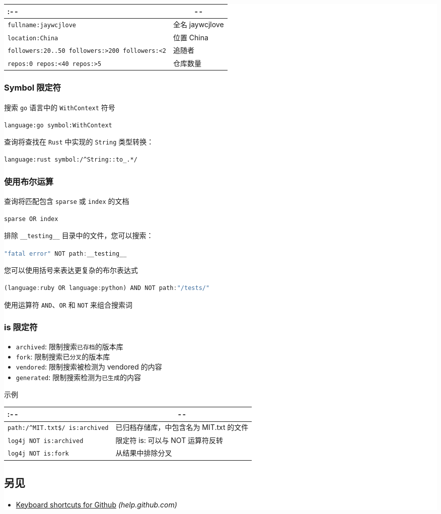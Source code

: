 :-- | --
:-- | --
`fullname:jaywcjlove` | 全名 <pur>jaywcjlove</pur>
`location:China` | 位置 <pur>China</pur>
`followers:20..50 followers:>200 followers:<2` | 追随者
`repos:0 repos:<40 repos:>5` | 仓库数量


### Symbol 限定符

搜索 `go` 语言中的 `WithContext` 符号

```
language:go symbol:WithContext
```

查询将查找在 `Rust` 中实现的 `String` 类型转换：

```
language:rust symbol:/^String::to_.*/
```

### 使用布尔运算


查询将匹配包含 `sparse` 或 `index` 的文档

```js
sparse OR index
```

排除 `__testing__` 目录中的文件，您可以搜索：

```js
"fatal error" NOT path:__testing__
```

您可以使用括号来表达更复杂的布尔表达式

```js
(language:ruby OR language:python) AND NOT path:"/tests/"
```

使用运算符 `AND`、`OR` 和 `NOT` 来组合搜索词

### is 限定符

- `archived`: 限制搜索`已存档`的版本库
- `fork`: 限制搜索已`分叉`的版本库
- `vendored`: 限制搜索被检测为 vendored 的内容
- `generated`: 限制搜索检测为`已生成`的内容

示例

:-- | --
:-- | --
`path:/^MIT.txt$/ is:archived` | 已归档存储库，中包含名为 <pur>MIT.txt</pur> 的文件
`log4j NOT is:archived` | 限定符 <pur>is:</pur> 可以与 <pur>NOT</pur> 运算符反转
`log4j NOT is:fork` | 从结果中排除<pur>分叉</pur>


另见
-----

- [Keyboard shortcuts for Github](https://help.github.com/articles/using-keyboard-shortcuts/) _(help.github.com)_
